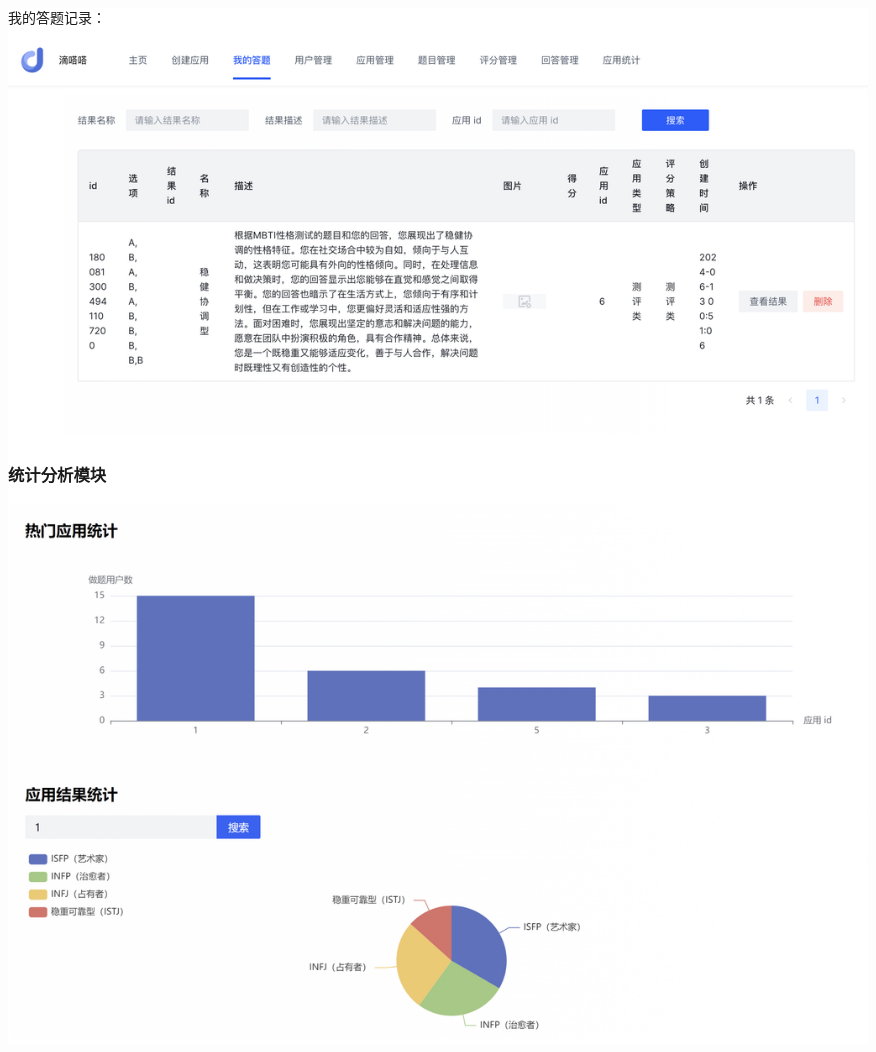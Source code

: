

我的答题记录：

![image-20240623024528842](README.assets/image-20240623024528842.png)



### 统计分析模块

![image-20240623024914152](README.assets/image-20240623024914152.png)
